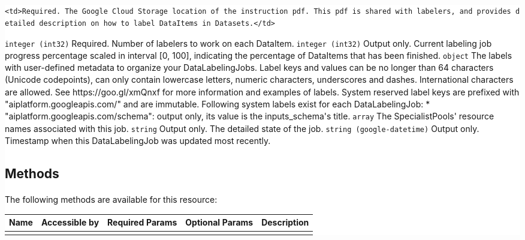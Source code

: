     <td>Required. The Google Cloud Storage location of the instruction pdf. This pdf is shared with labelers, and provides detailed description on how to label DataItems in Datasets.</td>
</tr>
<tr>
    <td><CopyableCode code="labelerCount" /></td>
    <td><code>integer (int32)</code></td>
    <td>Required. Number of labelers to work on each DataItem.</td>
</tr>
<tr>
    <td><CopyableCode code="labelingProgress" /></td>
    <td><code>integer (int32)</code></td>
    <td>Output only. Current labeling job progress percentage scaled in interval [0, 100], indicating the percentage of DataItems that has been finished.</td>
</tr>
<tr>
    <td><CopyableCode code="labels" /></td>
    <td><code>object</code></td>
    <td>The labels with user-defined metadata to organize your DataLabelingJobs. Label keys and values can be no longer than 64 characters (Unicode codepoints), can only contain lowercase letters, numeric characters, underscores and dashes. International characters are allowed. See https://goo.gl/xmQnxf for more information and examples of labels. System reserved label keys are prefixed with "aiplatform.googleapis.com/" and are immutable. Following system labels exist for each DataLabelingJob: * "aiplatform.googleapis.com/schema": output only, its value is the inputs_schema's title.</td>
</tr>
<tr>
    <td><CopyableCode code="specialistPools" /></td>
    <td><code>array</code></td>
    <td>The SpecialistPools' resource names associated with this job.</td>
</tr>
<tr>
    <td><CopyableCode code="state" /></td>
    <td><code>string</code></td>
    <td>Output only. The detailed state of the job.</td>
</tr>
<tr>
    <td><CopyableCode code="updateTime" /></td>
    <td><code>string (google-datetime)</code></td>
    <td>Output only. Timestamp when this DataLabelingJob was updated most recently.</td>
</tr>
</tbody>
</table>
</TabItem>
</Tabs>

## Methods

The following methods are available for this resource:

<table>
<thead>
    <tr>
    <th>Name</th>
    <th>Accessible by</th>
    <th>Required Params</th>
    <th>Optional Params</th>
    <th>Description</th>
    </tr>
</thead>
<tbody>
<tr>
    <td><a href="#get"><CopyableCode code="get" /></a></td>
    <td><CopyableCode code="select" /></td>